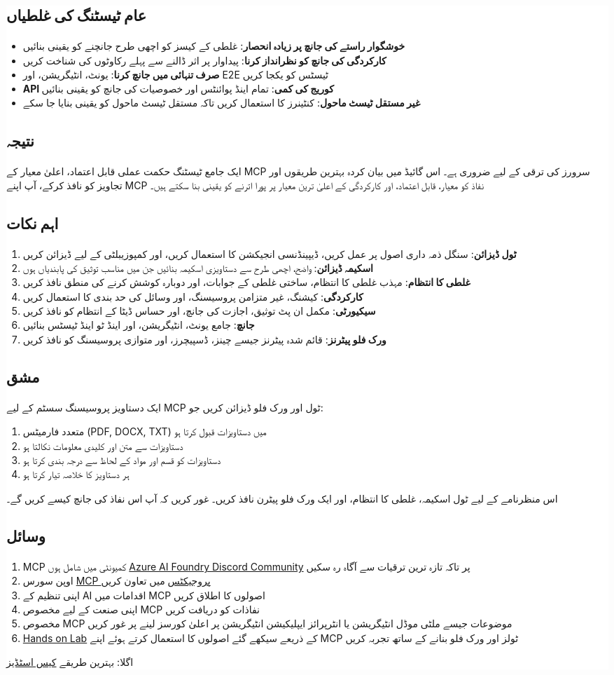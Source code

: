 ## عام ٹیسٹنگ کی غلطیاں  

- **خوشگوار راستے کی جانچ پر زیادہ انحصار**: غلطی کے کیسز کو اچھی طرح جانچنے کو یقینی بنائیں  
- **کارکردگی کی جانچ کو نظرانداز کرنا**: پیداوار پر اثر ڈالنے سے پہلے رکاوٹوں کی شناخت کریں  
- **صرف تنہائی میں جانچ کرنا**: یونٹ، انٹیگریشن، اور E2E ٹیسٹس کو یکجا کریں  
- **API کوریج کی کمی**: تمام اینڈ پوائنٹس اور خصوصیات کی جانچ کو یقینی بنائیں  
- **غیر مستقل ٹیسٹ ماحول**: کنٹینرز کا استعمال کریں تاکہ مستقل ٹیسٹ ماحول کو یقینی بنایا جا سکے  

## نتیجہ  

ایک جامع ٹیسٹنگ حکمت عملی قابل اعتماد، اعلیٰ معیار کے MCP سرورز کی ترقی کے لیے ضروری ہے۔ اس گائیڈ میں بیان کردہ بہترین طریقوں اور تجاویز کو نافذ کرکے، آپ اپنے MCP نفاذ کو معیار، قابل اعتماد، اور کارکردگی کے اعلیٰ ترین معیار پر پورا اترنے کو یقینی بنا سکتے ہیں۔  

## اہم نکات  

1. **ٹول ڈیزائن**: سنگل ذمہ داری اصول پر عمل کریں، ڈیپینڈنسی انجیکشن کا استعمال کریں، اور کمپوزیبلٹی کے لیے ڈیزائن کریں  
2. **اسکیمہ ڈیزائن**: واضح، اچھی طرح سے دستاویزی اسکیمہ بنائیں جن میں مناسب توثیق کی پابندیاں ہوں  
3. **غلطی کا انتظام**: مہذب غلطی کا انتظام، ساختی غلطی کے جوابات، اور دوبارہ کوشش کرنے کی منطق نافذ کریں  
4. **کارکردگی**: کیشنگ، غیر متزامن پروسیسنگ، اور وسائل کی حد بندی کا استعمال کریں  
5. **سیکیورٹی**: مکمل ان پٹ توثیق، اجازت کی جانچ، اور حساس ڈیٹا کے انتظام کو نافذ کریں  
6. **جانچ**: جامع یونٹ، انٹیگریشن، اور اینڈ ٹو اینڈ ٹیسٹس بنائیں  
7. **ورک فلو پیٹرنز**: قائم شدہ پیٹرنز جیسے چینز، ڈسپیچرز، اور متوازی پروسیسنگ کو نافذ کریں  

## مشق  

ایک دستاویز پروسیسنگ سسٹم کے لیے MCP ٹول اور ورک فلو ڈیزائن کریں جو:  

1. متعدد فارمیٹس (PDF, DOCX, TXT) میں دستاویزات قبول کرتا ہو  
2. دستاویزات سے متن اور کلیدی معلومات نکالتا ہو  
3. دستاویزات کو قسم اور مواد کے لحاظ سے درجہ بندی کرتا ہو  
4. ہر دستاویز کا خلاصہ تیار کرتا ہو  

اس منظرنامے کے لیے ٹول اسکیمہ، غلطی کا انتظام، اور ایک ورک فلو پیٹرن نافذ کریں۔ غور کریں کہ آپ اس نفاذ کی جانچ کیسے کریں گے۔  

## وسائل  

1. MCP کمیونٹی میں شامل ہوں [Azure AI Foundry Discord Community](https://aka.ms/foundrydevs) پر تاکہ تازہ ترین ترقیات سے آگاہ رہ سکیں  
2. اوپن سورس [MCP پروجیکٹس](https://github.com/modelcontextprotocol) میں تعاون کریں  
3. اپنی تنظیم کے AI اقدامات میں MCP اصولوں کا اطلاق کریں  
4. اپنی صنعت کے لیے مخصوص MCP نفاذات کو دریافت کریں  
5. مخصوص MCP موضوعات جیسے ملٹی موڈل انٹیگریشن یا انٹرپرائز ایپلیکیشن انٹیگریشن پر اعلیٰ کورسز لینے پر غور کریں  
6. [Hands on Lab](../10-StreamliningAIWorkflowsBuildingAnMCPServerWithAIToolkit/README.md) کے ذریعے سیکھے گئے اصولوں کا استعمال کرتے ہوئے اپنے MCP ٹولز اور ورک فلو بنانے کے ساتھ تجربہ کریں  

اگلا: بہترین طریقے [کیس اسٹڈیز](../09-CaseStudy/README.md)  
